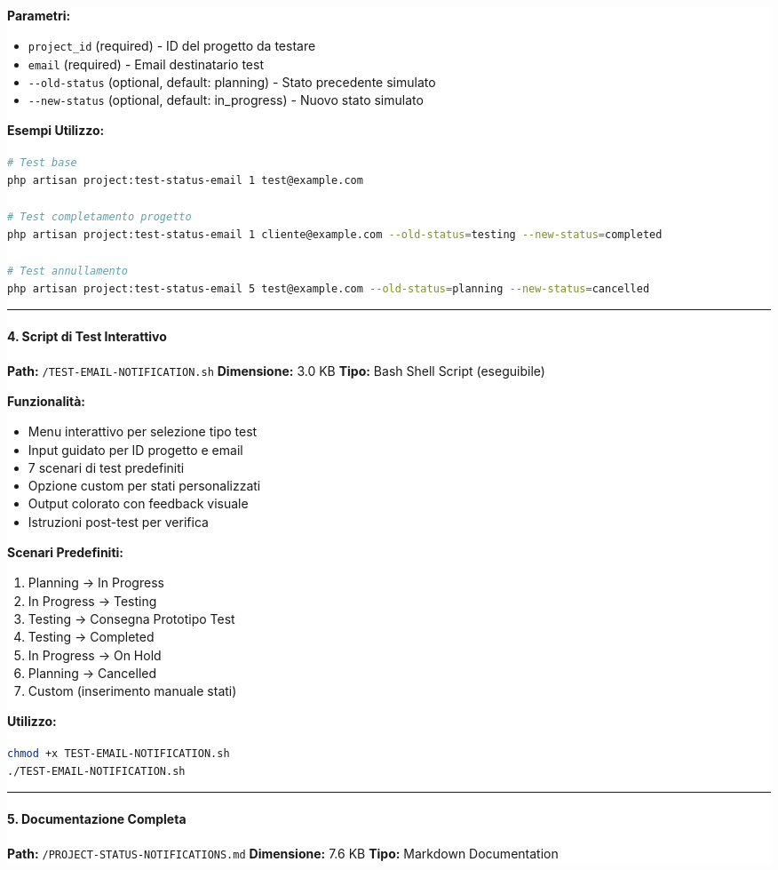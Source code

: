 **Parametri:**
- `project_id` (required) - ID del progetto da testare
- `email` (required) - Email destinatario test
- `--old-status` (optional, default: planning) - Stato precedente simulato
- `--new-status` (optional, default: in_progress) - Nuovo stato simulato

**Esempi Utilizzo:**
```bash
# Test base
php artisan project:test-status-email 1 test@example.com

# Test completamento progetto
php artisan project:test-status-email 1 cliente@example.com --old-status=testing --new-status=completed

# Test annullamento
php artisan project:test-status-email 5 test@example.com --old-status=planning --new-status=cancelled
```

---

#### 4. **Script di Test Interattivo**
**Path:** `/TEST-EMAIL-NOTIFICATION.sh`
**Dimensione:** 3.0 KB
**Tipo:** Bash Shell Script (eseguibile)

**Funzionalità:**
- Menu interattivo per selezione tipo test
- Input guidato per ID progetto e email
- 7 scenari di test predefiniti
- Opzione custom per stati personalizzati
- Output colorato con feedback visuale
- Istruzioni post-test per verifica

**Scenari Predefiniti:**
1. Planning → In Progress
2. In Progress → Testing
3. Testing → Consegna Prototipo Test
4. Testing → Completed
5. In Progress → On Hold
6. Planning → Cancelled
7. Custom (inserimento manuale stati)

**Utilizzo:**
```bash
chmod +x TEST-EMAIL-NOTIFICATION.sh
./TEST-EMAIL-NOTIFICATION.sh
```

---

#### 5. **Documentazione Completa**
**Path:** `/PROJECT-STATUS-NOTIFICATIONS.md`
**Dimensione:** 7.6 KB
**Tipo:** Markdown Documentation
